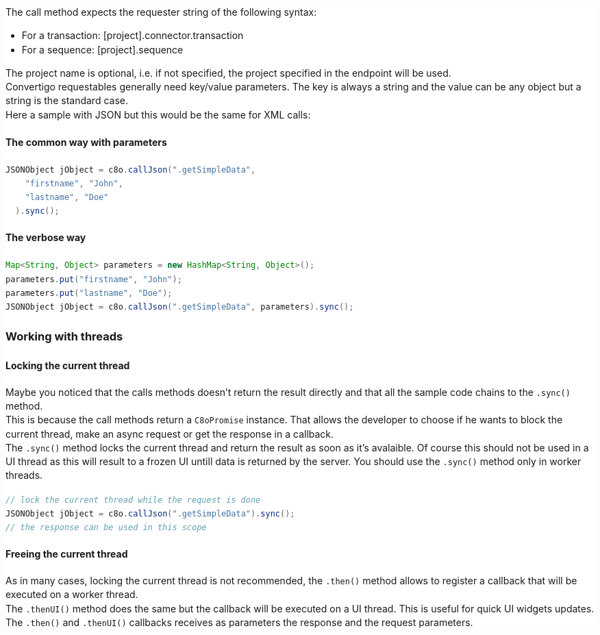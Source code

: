 The call method expects the requester string of the following syntax:

- For a transaction: [project].connector.transaction  
- For a sequence: [project].sequence


The project name is optional, i.e. if not specified, the project specified in the endpoint will be used.  
Convertigo requestables generally need key/value parameters. The key is always a string and the value can be any object but a string is the standard case.  
Here a sample with JSON but this would be the same for XML calls:

#### The common way with parameters ####

```java
JSONObject jObject = c8o.callJson(".getSimpleData",
    "firstname", "John",
    "lastname", "Doe"
  ).sync();
```

	
#### The verbose way ####

```java
Map<String, Object> parameters = new HashMap<String, Object>();
parameters.put("firstname", "John");
parameters.put("lastname", "Doe");
JSONObject jObject = c8o.callJson(".getSimpleData", parameters).sync();
```

### Working with threads ###

#### Locking the current thread ####

Maybe you noticed that the calls methods doesn’t return the result directly and that all the sample code chains to the `.sync()` method.  
This is because the call methods return a `C8oPromise` instance. That allows the developer to choose if he wants to block the current thread, make an async request or get the response in a callback.  
The `.sync()` method locks the current thread and return the result as soon as it’s avalaible. Of course this should not be used in a UI thread as this will result to a frozen UI untill data is returned by the server. You should use the `.sync()` method only in worker threads.  

```java
// lock the current thread while the request is done
JSONObject jObject = c8o.callJson(".getSimpleData").sync();
// the response can be used in this scope
```
    
#### Freeing the current thread ####

As in many cases, locking the current thread is not recommended, the `.then()` method allows to register a callback that will be executed on a worker thread.  
The `.thenUI()` method does the same but the callback will be executed on a UI thread. This is useful for quick UI widgets updates.  
The `.then()` and `.thenUI()` callbacks receives as parameters the response and the request parameters.
